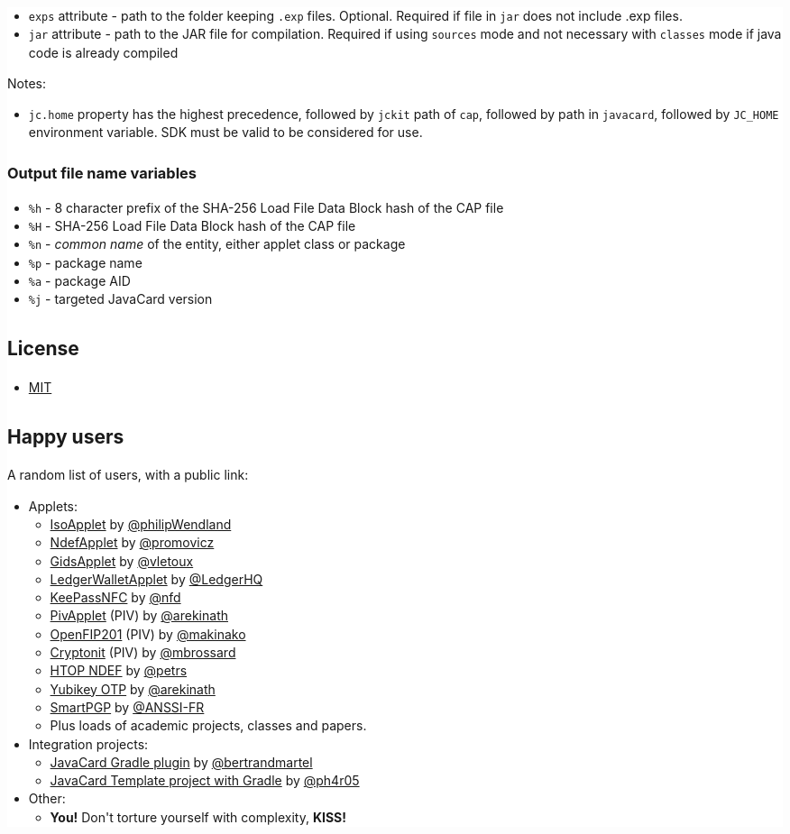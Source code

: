    * `exps` attribute - path to the folder keeping `.exp` files. Optional. Required if file in `jar` does not include .exp files.
   * `jar` attribute - path to the JAR file for compilation. Required if using `sources` mode and not necessary with `classes` mode if java code is already compiled

Notes:
 * `jc.home` property has the highest precedence, followed by `jckit` path of `cap`, followed by path in `javacard`, followed by `JC_HOME` environment variable. SDK must be valid to be considered for use.

### Output file name variables
 * `%h` - 8 character prefix of the SHA-256 Load File Data Block hash of the CAP file
 * `%H` - SHA-256 Load File Data Block hash of the CAP file
 * `%n` - _common name_ of the entity, either applet class or package
 * `%p` - package name
 * `%a` - package AID
 * `%j` - targeted JavaCard version

## License
 * [MIT](./LICENSE)

## Happy users
A random list of users, with a public link:
* Applets:
  * [IsoApplet](https://github.com/philipWendland/IsoApplet) by [@philipWendland](https://github.com/philipWendland)
  * [NdefApplet](https://github.com/promovicz/javacard-ndef) by [@promovicz](https://github.com/promovicz)
  * [GidsApplet](https://github.com/vletoux/GidsApplet) by [@vletoux](https://github.com/vletoux)
  * [LedgerWalletApplet](https://github.com/LedgerHQ/ledger-javacard) by [@LedgerHQ](https://github.com/LedgerHQ)
  * [KeePassNFC](https://github.com/nfd/smartcard_crypto_applet) by [@nfd](https://github.com/nfd)
  * [PivApplet](https://github.com/arekinath/PivApplet) (PIV) by [@arekinath](https://github.com/arekinath)
  * [OpenFIP201](https://github.com/makinako/OpenFIPS201) (PIV) by [@makinako](https://github.com/makinako)
  * [Cryptonit](https://github.com/mbrossard/cryptonit-applet) (PIV) by [@mbrossard](https://github.com/mbrossard)
  * [HTOP NDEF](https://github.com/petrs/hotp_via_ndef) by [@petrs](https://github.com/petrs)
  * [Yubikey OTP](https://github.com/arekinath/YkOtpApplet) by [@arekinath](https://github.com/arekinath)
  * [SmartPGP](https://github.com/ANSSI-FR/SmartPGP) by [@ANSSI-FR](https://github.com/ANSSI-FR)
  * Plus loads of academic projects, classes and papers.
* Integration projects:
  * [JavaCard Gradle plugin](https://github.com/bertrandmartel/javacard-gradle-plugin) by [@bertrandmartel](https://github.com/bertrandmartel)
  * [JavaCard Template project with Gradle](https://github.com/ph4r05/javacard-gradle-template) by [@ph4r05](https://github.com/ph4r05)
* Other:
  * **You!** Don't torture yourself with complexity, **KISS!**
